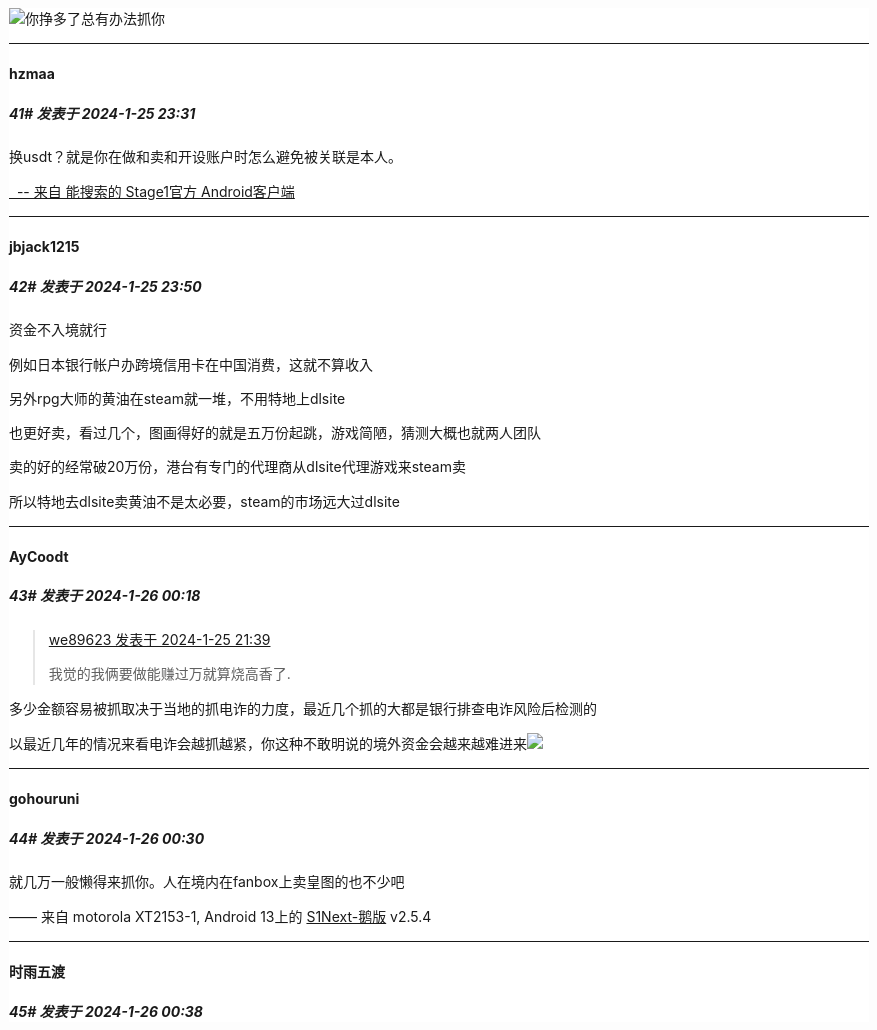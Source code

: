 <img src="https://static.saraba1st.com/image/smiley/face2017/067.png" referrerpolicy="no-referrer">你挣多了总有办法抓你

*****

####  hzmaa  
##### 41#       发表于 2024-1-25 23:31

换usdt？就是你在做和卖和开设账户时怎么避免被关联是本人。

[  -- 来自 能搜索的 Stage1官方 Android客户端](https://www.coolapk.com/apk/140634)

*****

####  jbjack1215  
##### 42#       发表于 2024-1-25 23:50

资金不入境就行

例如日本银行帐户办跨境信用卡在中国消费，这就不算收入

另外rpg大师的黄油在steam就一堆，不用特地上dlsite

也更好卖，看过几个，图画得好的就是五万份起跳，游戏简陋，猜测大概也就两人团队

卖的好的经常破20万份，港台有专门的代理商从dlsite代理游戏来steam卖

所以特地去dlsite卖黄油不是太必要，steam的市场远大过dlsite

*****

####  AyCoodt  
##### 43#       发表于 2024-1-26 00:18

<blockquote><a href="httphttps://bbs.saraba1st.com/2b/forum.php?mod=redirect&amp;goto=findpost&amp;pid=63775890&amp;ptid=2169571" target="_blank">we89623 发表于 2024-1-25 21:39</a>

我觉的我俩要做能赚过万就算烧高香了.</blockquote>
多少金额容易被抓取决于当地的抓电诈的力度，最近几个抓的大都是银行排查电诈风险后检测的

以最近几年的情况来看电诈会越抓越紧，你这种不敢明说的境外资金会越来越难进来<img src="https://static.saraba1st.com/image/smiley/face2017/067.png" referrerpolicy="no-referrer">

*****

####  gohouruni  
##### 44#       发表于 2024-1-26 00:30

就几万一般懒得来抓你。人在境内在fanbox上卖皇图的也不少吧

—— 来自 motorola XT2153-1, Android 13上的 [S1Next-鹅版](https://github.com/ykrank/S1-Next/releases) v2.5.4

*****

####  时雨五渡  
##### 45#       发表于 2024-1-26 00:38
